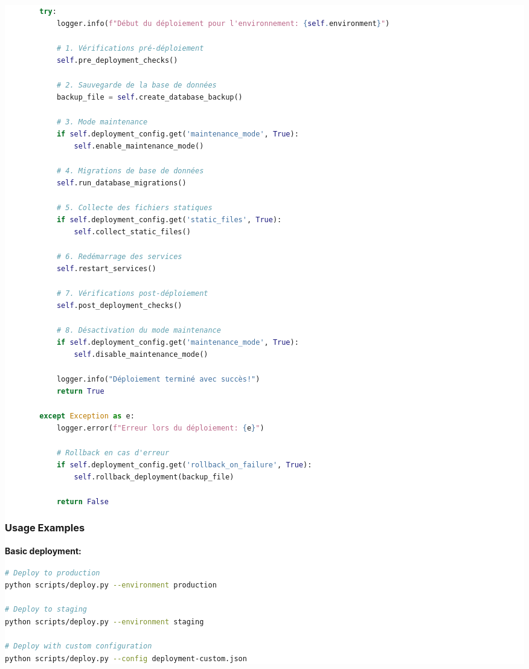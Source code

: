 ```python
        try:
            logger.info(f"Début du déploiement pour l'environnement: {self.environment}")
            
            # 1. Vérifications pré-déploiement
            self.pre_deployment_checks()
            
            # 2. Sauvegarde de la base de données
            backup_file = self.create_database_backup()
            
            # 3. Mode maintenance
            if self.deployment_config.get('maintenance_mode', True):
                self.enable_maintenance_mode()
            
            # 4. Migrations de base de données
            self.run_database_migrations()
            
            # 5. Collecte des fichiers statiques
            if self.deployment_config.get('static_files', True):
                self.collect_static_files()
            
            # 6. Redémarrage des services
            self.restart_services()
            
            # 7. Vérifications post-déploiement
            self.post_deployment_checks()
            
            # 8. Désactivation du mode maintenance
            if self.deployment_config.get('maintenance_mode', True):
                self.disable_maintenance_mode()
            
            logger.info("Déploiement terminé avec succès!")
            return True
            
        except Exception as e:
            logger.error(f"Erreur lors du déploiement: {e}")
            
            # Rollback en cas d'erreur
            if self.deployment_config.get('rollback_on_failure', True):
                self.rollback_deployment(backup_file)
            
            return False
```

### Usage Examples

**Basic deployment:**
```bash
# Deploy to production
python scripts/deploy.py --environment production

# Deploy to staging
python scripts/deploy.py --environment staging

# Deploy with custom configuration
python scripts/deploy.py --config deployment-custom.json
```
